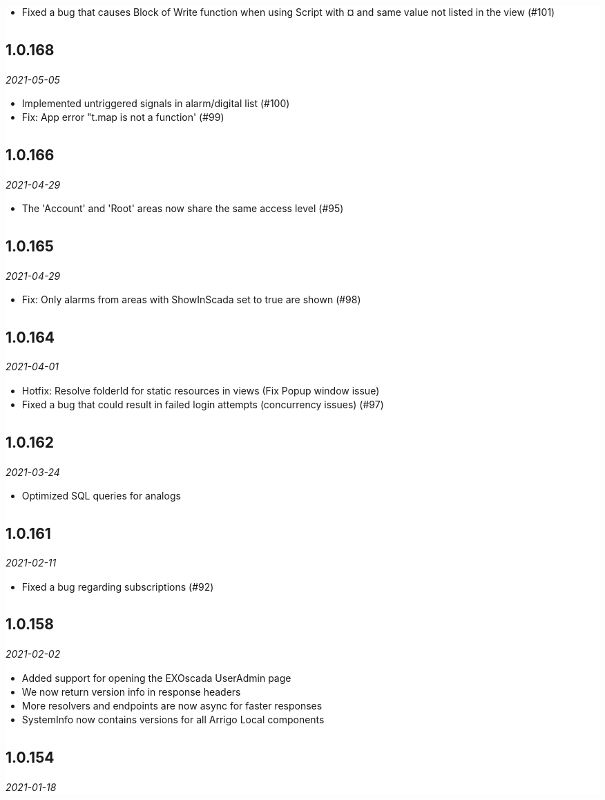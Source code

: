 * Fixed a bug that causes Block of Write function when using Script with ¤ and same value not listed in the view (#101)

## 1.0.168

*2021-05-05*

* Implemented untriggered signals in alarm/digital list (#100)
* Fix: App error "t.map is not a function'  (#99)

## 1.0.166

*2021-04-29*

* The 'Account' and 'Root' areas now share the same access level (#95)

## 1.0.165

*2021-04-29*

* Fix: Only alarms from areas with ShowInScada set to true are shown (#98)


## 1.0.164

*2021-04-01*

* Hotfix: Resolve folderId for static resources in views (Fix Popup window issue)
* Fixed a bug that could result in failed login attempts (concurrency issues) (#97)


## 1.0.162

*2021-03-24*

* Optimized SQL queries for analogs

## 1.0.161

*2021-02-11*

* Fixed a bug regarding subscriptions (#92)

## 1.0.158
*2021-02-02*

* Added support for opening the EXOscada UserAdmin page 
* We now return version info in response headers
* More resolvers and endpoints are now async for faster responses
* SystemInfo now contains versions for all Arrigo Local components

## 1.0.154
*2021-01-18*
